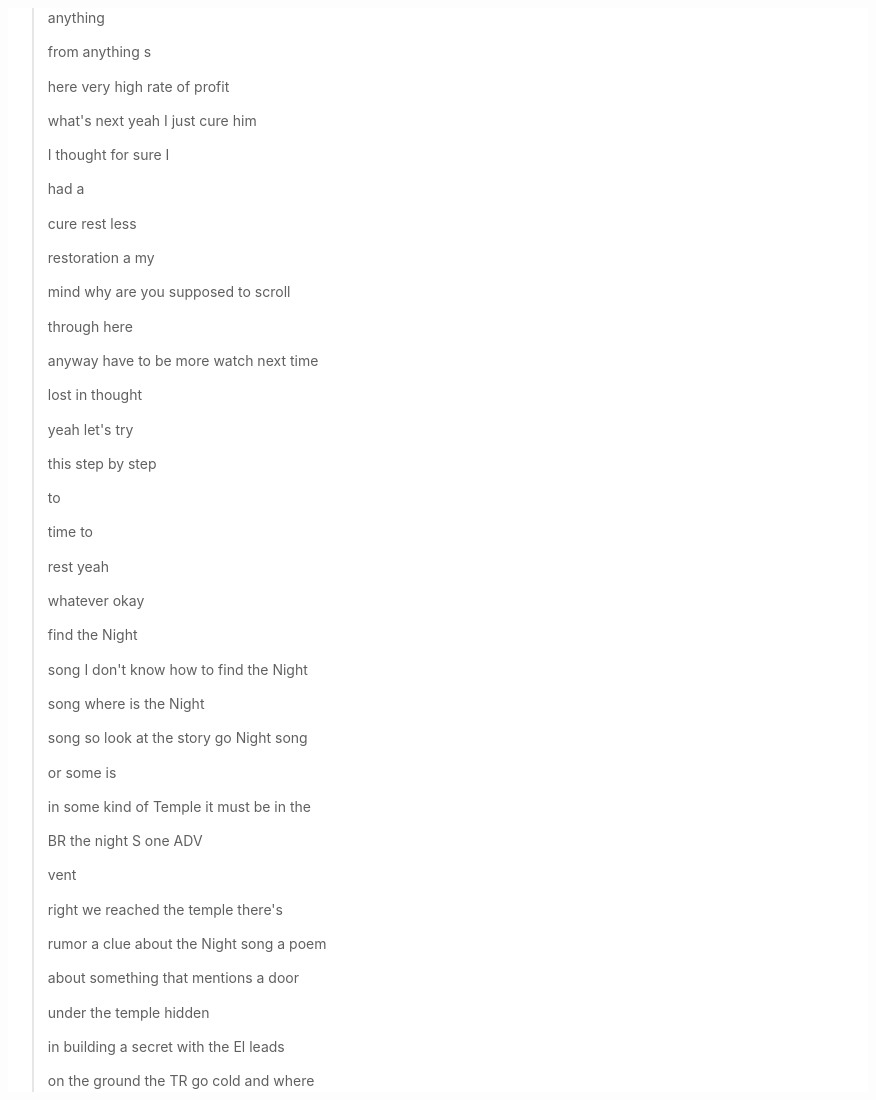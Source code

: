 >
> anything
>
> from anything s
>
> here very high rate of profit
>
> what&#39;s next yeah I just cure him
>
> I thought for sure I
>
> had a
>
> cure rest less
>
> restoration a my
>
> mind why are you supposed to scroll
>
> through here
>
> anyway have to be more watch next time
>
> lost in thought
>
> yeah let&#39;s try
>
> this step by step
>
> to
>
> time to
>
> rest yeah
>
> whatever okay
>
> find the Night
>
> song I don&#39;t know how to find the Night
>
> song where is the Night
>
> song so look at the story go Night song
>
> or some is
>
> in some kind of Temple it must be in the
>
> BR the night S one ADV
>
> vent
>
> right we reached the temple there&#39;s
>
> rumor a clue about the Night song a poem
>
> about something that mentions a door
>
> under the temple hidden
>
> in building a secret with the El leads
>
> on the ground the TR go cold and where